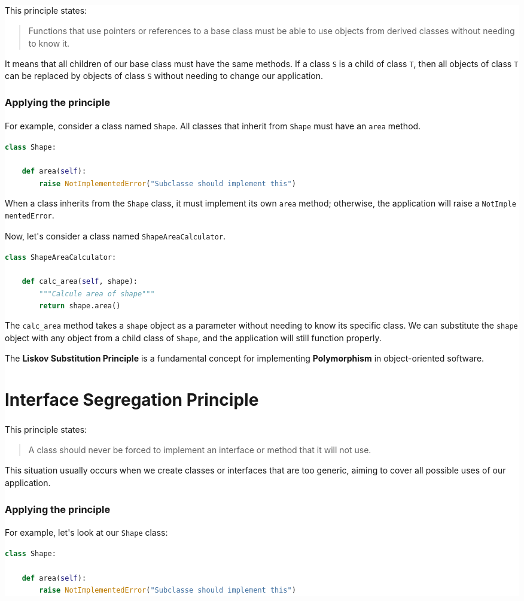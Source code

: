 This principle states:

> Functions that use pointers or references to a base class must be able to use objects from derived classes without needing to know it.

It means that all children of our base class must have the same methods. If a class `S` is a child of class `T`, then all objects of class `T` can be replaced by objects of class `S` without needing to change our application.

### Applying the principle

For example, consider a class named `Shape`. All classes that inherit from `Shape` must have an `area` method.

```python
class Shape:

    def area(self):
        raise NotImplementedError("Subclasse should implement this")
```

When a class inherits from the `Shape` class, it must implement its own `area` method; otherwise, the application will raise a `NotImplementedError`.

Now, let's consider a class named `ShapeAreaCalculator`.

```python
class ShapeAreaCalculator:

    def calc_area(self, shape):
        """Calcule area of shape"""
        return shape.area()
```

The `calc_area` method takes a `shape` object as a parameter without needing to know its specific class. We can substitute the `shape` object with any object from a child class of `Shape`, and the application will still function properly.

The **Liskov Substitution Principle** is a fundamental concept for implementing **Polymorphism** in object-oriented software.

# Interface Segregation Principle

This principle states:

> A class should never be forced to implement an interface or method that it will not use.

This situation usually occurs when we create classes or interfaces that are too generic, aiming to cover all possible uses of our application.

### Applying the principle

For example, let's look at our `Shape` class:

```python
class Shape:

    def area(self):
        raise NotImplementedError("Subclasse should implement this")
```
